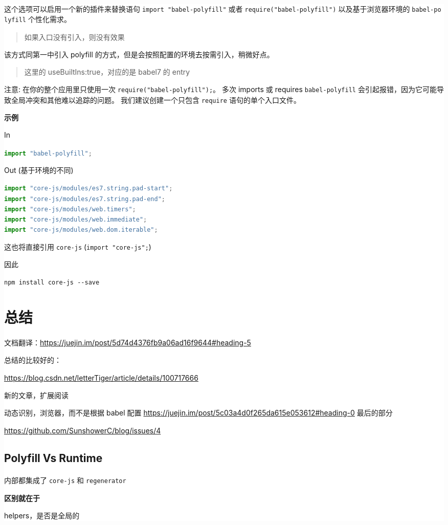 这个选项可以启用一个新的插件来替换语句 `import "babel-polyfill"` 或者 `require("babel-polyfill")` 以及基于浏览器环境的 `babel-polyfill` 个性化需求。

> 如果入口没有引入，则没有效果

该方式同第一中引入 polyfill 的方式，但是会按照配置的环境去按需引入，稍微好点。

> 这里的 useBuiltIns:true，对应的是 babel7 的 entry

注意: 在你的整个应用里只使用一次 `require("babel-polyfill");`。 多次 imports 或 requires `babel-polyfill` 会引起报错，因为它可能导致全局冲突和其他难以追踪的问题。 我们建议创建一个只包含 `require` 语句的单个入口文件。

**示例**

In

```js
import "babel-polyfill";
```

Out (基于环境的不同)

```js
import "core-js/modules/es7.string.pad-start";
import "core-js/modules/es7.string.pad-end";
import "core-js/modules/web.timers";
import "core-js/modules/web.immediate";
import "core-js/modules/web.dom.iterable";
```

这也将直接引用 `core-js` (`import "core-js";`)

因此

```
npm install core-js --save
```

# 总结

文档翻译：https://juejin.im/post/5d74d4376fb9a06ad16f9644#heading-5

总结的比较好的：

https://blog.csdn.net/letterTiger/article/details/100717666

新的文章，扩展阅读

动态识别，浏览器，而不是根据 babel 配置 https://juejin.im/post/5c03a4d0f265da615e053612#heading-0 最后的部分

https://github.com/SunshowerC/blog/issues/4

## Polyfill Vs Runtime

内部都集成了 `core-js` 和 `regenerator`

**区别就在于**

helpers，是否是全局的
